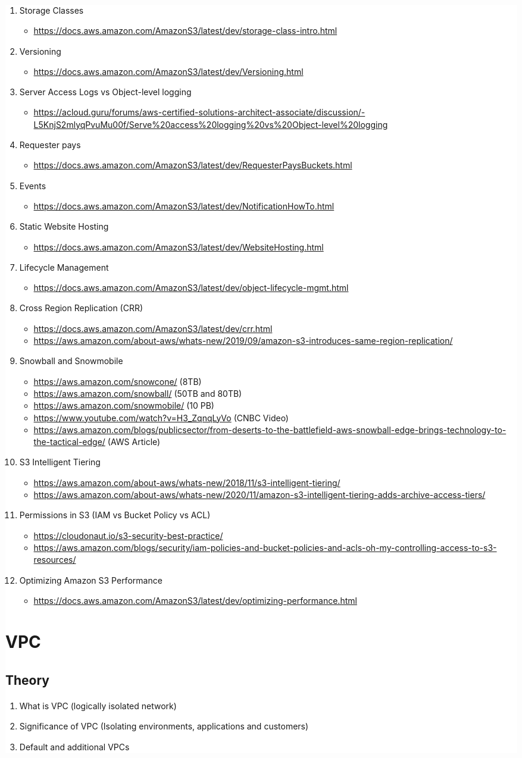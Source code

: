 1. Storage Classes
    - https://docs.aws.amazon.com/AmazonS3/latest/dev/storage-class-intro.html

1. Versioning
    - https://docs.aws.amazon.com/AmazonS3/latest/dev/Versioning.html

1. Server Access Logs vs Object-level logging
    - https://acloud.guru/forums/aws-certified-solutions-architect-associate/discussion/-L5KnjS2mlyqPvuMu00f/Serve%20access%20logging%20vs%20Object-level%20logging

1. Requester pays
    - https://docs.aws.amazon.com/AmazonS3/latest/dev/RequesterPaysBuckets.html

1. Events
    - https://docs.aws.amazon.com/AmazonS3/latest/dev/NotificationHowTo.html

1. Static Website Hosting
    - https://docs.aws.amazon.com/AmazonS3/latest/dev/WebsiteHosting.html

1. Lifecycle Management
    - https://docs.aws.amazon.com/AmazonS3/latest/dev/object-lifecycle-mgmt.html

1. Cross Region Replication (CRR)
    - https://docs.aws.amazon.com/AmazonS3/latest/dev/crr.html
    - https://aws.amazon.com/about-aws/whats-new/2019/09/amazon-s3-introduces-same-region-replication/

1. Snowball and Snowmobile
    - https://aws.amazon.com/snowcone/ (8TB)
    - https://aws.amazon.com/snowball/ (50TB and 80TB)
    - https://aws.amazon.com/snowmobile/ (10 PB)
    - https://www.youtube.com/watch?v=H3_ZqnqLyVo (CNBC Video)
    - https://aws.amazon.com/blogs/publicsector/from-deserts-to-the-battlefield-aws-snowball-edge-brings-technology-to-the-tactical-edge/ (AWS Article)

1. S3 Intelligent Tiering
    - https://aws.amazon.com/about-aws/whats-new/2018/11/s3-intelligent-tiering/
    - https://aws.amazon.com/about-aws/whats-new/2020/11/amazon-s3-intelligent-tiering-adds-archive-access-tiers/

1. Permissions in S3 (IAM vs Bucket Policy vs ACL)
    - https://cloudonaut.io/s3-security-best-practice/
    - https://aws.amazon.com/blogs/security/iam-policies-and-bucket-policies-and-acls-oh-my-controlling-access-to-s3-resources/

1. Optimizing Amazon S3 Performance
    - https://docs.aws.amazon.com/AmazonS3/latest/dev/optimizing-performance.html

# VPC

## Theory

1. What is VPC (logically isolated network)

1. Significance of VPC (Isolating environments, applications and customers)

1. Default and additional VPCs
